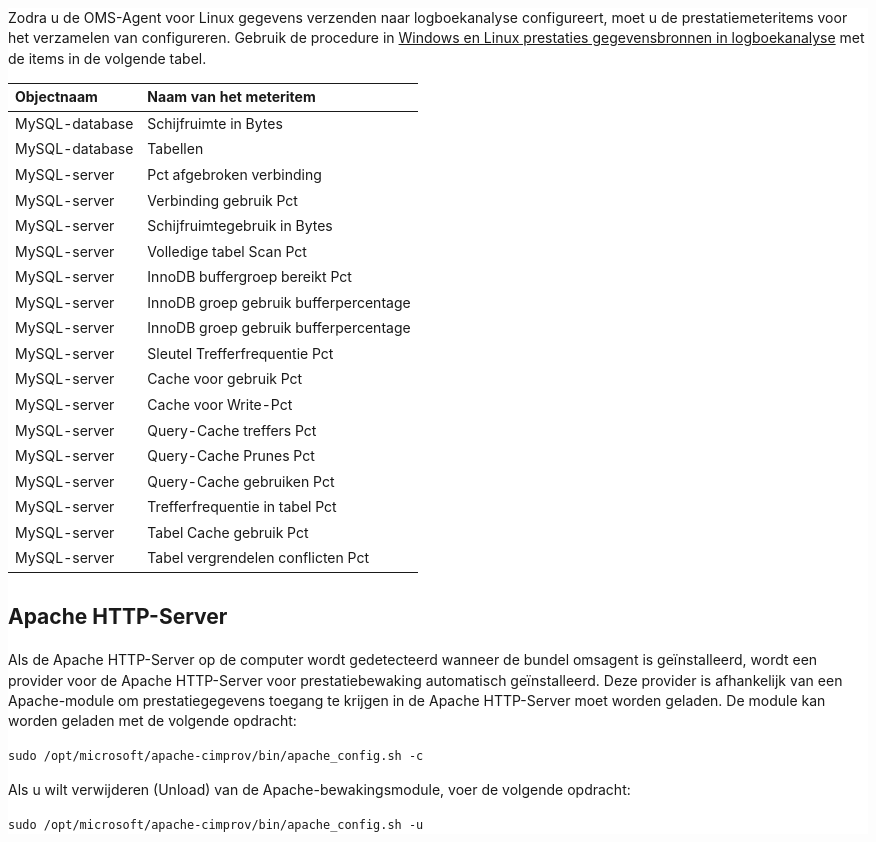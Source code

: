 Zodra u de OMS-Agent voor Linux gegevens verzenden naar logboekanalyse configureert, moet u de prestatiemeteritems voor het verzamelen van configureren.  Gebruik de procedure in [Windows en Linux prestaties gegevensbronnen in logboekanalyse](log-analytics-data-sources-windows-events.md) met de items in de volgende tabel.

| Objectnaam | Naam van het meteritem |
|:--|:--|
| MySQL-database | Schijfruimte in Bytes |
| MySQL-database | Tabellen |
| MySQL-server | Pct afgebroken verbinding |
| MySQL-server | Verbinding gebruik Pct |
| MySQL-server | Schijfruimtegebruik in Bytes |
| MySQL-server | Volledige tabel Scan Pct |
| MySQL-server | InnoDB buffergroep bereikt Pct |
| MySQL-server | InnoDB groep gebruik bufferpercentage |
| MySQL-server | InnoDB groep gebruik bufferpercentage |
| MySQL-server | Sleutel Trefferfrequentie Pct |
| MySQL-server | Cache voor gebruik Pct |
| MySQL-server | Cache voor Write-Pct |
| MySQL-server | Query-Cache treffers Pct |
| MySQL-server | Query-Cache Prunes Pct |
| MySQL-server | Query-Cache gebruiken Pct |
| MySQL-server | Trefferfrequentie in tabel Pct |
| MySQL-server | Tabel Cache gebruik Pct |
| MySQL-server | Tabel vergrendelen conflicten Pct |

## <a name="apache-http-server"></a>Apache HTTP-Server 
Als de Apache HTTP-Server op de computer wordt gedetecteerd wanneer de bundel omsagent is geïnstalleerd, wordt een provider voor de Apache HTTP-Server voor prestatiebewaking automatisch geïnstalleerd. Deze provider is afhankelijk van een Apache-module om prestatiegegevens toegang te krijgen in de Apache HTTP-Server moet worden geladen. De module kan worden geladen met de volgende opdracht:
```
sudo /opt/microsoft/apache-cimprov/bin/apache_config.sh -c
```

Als u wilt verwijderen (Unload) van de Apache-bewakingsmodule, voer de volgende opdracht:
```
sudo /opt/microsoft/apache-cimprov/bin/apache_config.sh -u
```
